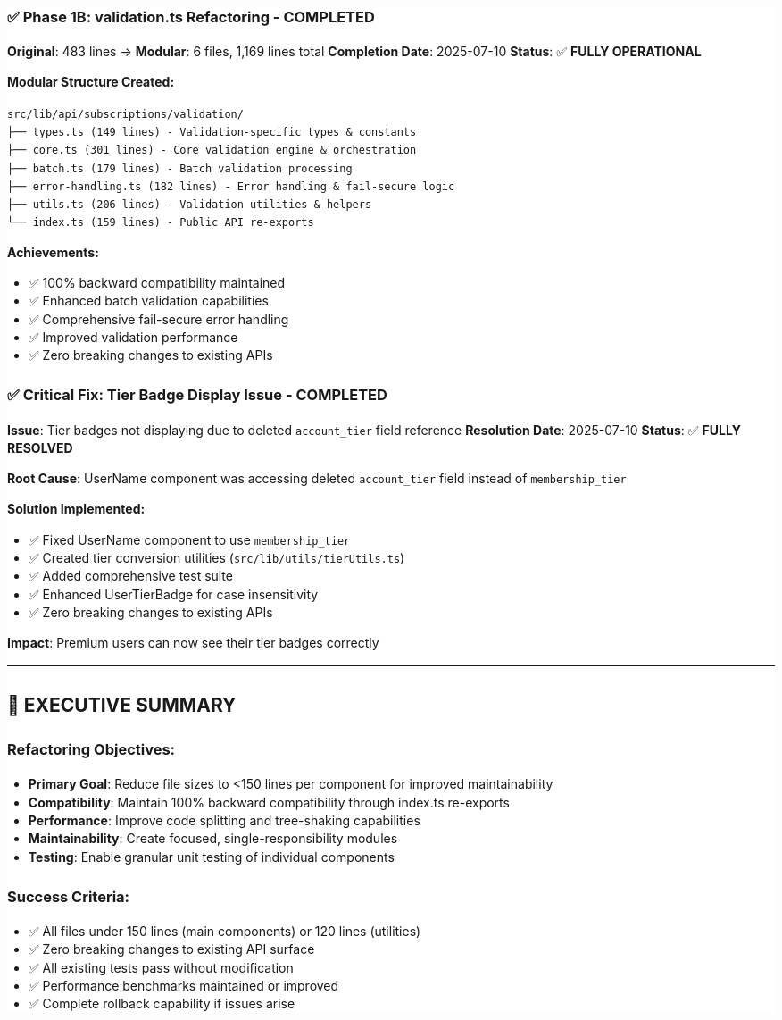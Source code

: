### **✅ Phase 1B: validation.ts Refactoring - COMPLETED**
**Original**: 483 lines → **Modular**: 6 files, 1,169 lines total
**Completion Date**: 2025-07-10
**Status**: ✅ **FULLY OPERATIONAL**

**Modular Structure Created:**
```
src/lib/api/subscriptions/validation/
├── types.ts (149 lines) - Validation-specific types & constants
├── core.ts (301 lines) - Core validation engine & orchestration
├── batch.ts (179 lines) - Batch validation processing
├── error-handling.ts (182 lines) - Error handling & fail-secure logic
├── utils.ts (206 lines) - Validation utilities & helpers
└── index.ts (159 lines) - Public API re-exports
```

**Achievements:**
- ✅ 100% backward compatibility maintained
- ✅ Enhanced batch validation capabilities
- ✅ Comprehensive fail-secure error handling
- ✅ Improved validation performance
- ✅ Zero breaking changes to existing APIs

### **✅ Critical Fix: Tier Badge Display Issue - COMPLETED**
**Issue**: Tier badges not displaying due to deleted `account_tier` field reference
**Resolution Date**: 2025-07-10
**Status**: ✅ **FULLY RESOLVED**

**Root Cause**: UserName component was accessing deleted `account_tier` field instead of `membership_tier`

**Solution Implemented:**
- ✅ Fixed UserName component to use `membership_tier`
- ✅ Created tier conversion utilities (`src/lib/utils/tierUtils.ts`)
- ✅ Added comprehensive test suite
- ✅ Enhanced UserTierBadge for case insensitivity
- ✅ Zero breaking changes to existing APIs

**Impact**: Premium users can now see their tier badges correctly

---

## 🎯 **EXECUTIVE SUMMARY**

### **Refactoring Objectives:**
- **Primary Goal**: Reduce file sizes to <150 lines per component for improved maintainability
- **Compatibility**: Maintain 100% backward compatibility through index.ts re-exports
- **Performance**: Improve code splitting and tree-shaking capabilities
- **Maintainability**: Create focused, single-responsibility modules
- **Testing**: Enable granular unit testing of individual components

### **Success Criteria:**
- ✅ All files under 150 lines (main components) or 120 lines (utilities)
- ✅ Zero breaking changes to existing API surface
- ✅ All existing tests pass without modification
- ✅ Performance benchmarks maintained or improved
- ✅ Complete rollback capability if issues arise

